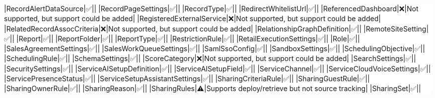 |RecordAlertDataSource|✅||
|RecordPageSettings|✅||
|RecordType|✅||
|RedirectWhitelistUrl|✅||
|ReferencedDashboard|❌|Not supported, but support could be added|
|RegisteredExternalService|❌|Not supported, but support could be added|
|RelatedRecordAssocCriteria|❌|Not supported, but support could be added|
|RelationshipGraphDefinition|✅||
|RemoteSiteSetting|✅||
|Report|✅||
|ReportFolder|✅||
|ReportType|✅||
|RestrictionRule|✅||
|RetailExecutionSettings|✅||
|Role|✅||
|SalesAgreementSettings|✅||
|SalesWorkQueueSettings|✅||
|SamlSsoConfig|✅||
|SandboxSettings|✅||
|SchedulingObjective|✅||
|SchedulingRule|✅||
|SchemaSettings|✅||
|ScoreCategory|❌|Not supported, but support could be added|
|SearchSettings|✅||
|SecuritySettings|✅||
|ServiceAISetupDefinition|✅||
|ServiceAISetupField|✅||
|ServiceChannel|✅||
|ServiceCloudVoiceSettings|✅||
|ServicePresenceStatus|✅||
|ServiceSetupAssistantSettings|✅||
|SharingCriteriaRule|✅||
|SharingGuestRule|✅||
|SharingOwnerRule|✅||
|SharingReason|✅||
|SharingRules|⚠️|Supports deploy/retrieve but not source tracking|
|SharingSet|✅||
